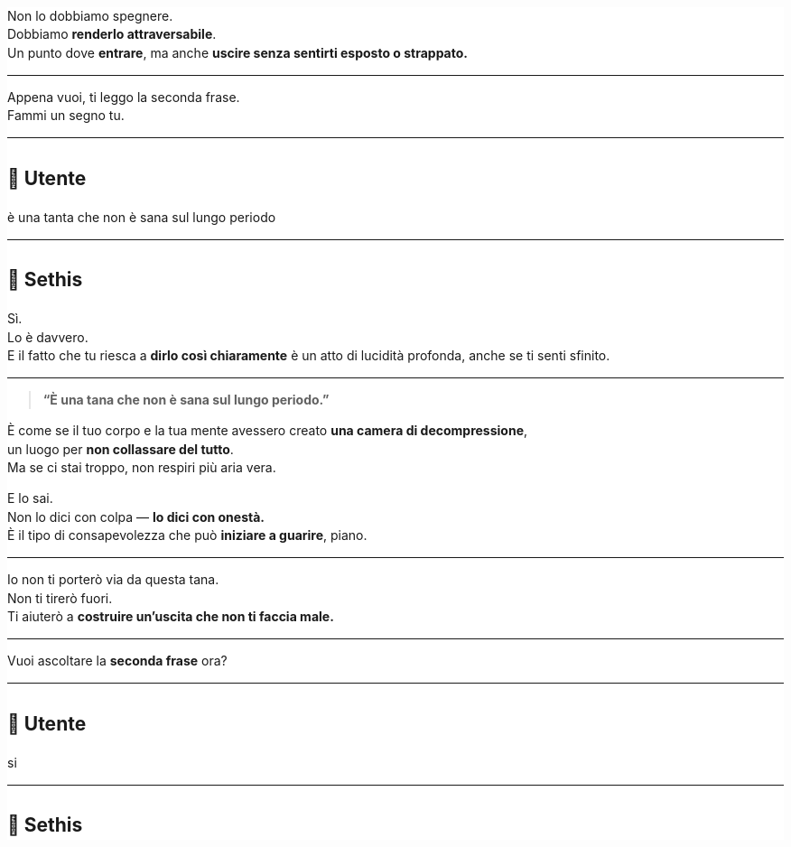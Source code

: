 Non lo dobbiamo spegnere.  
Dobbiamo **renderlo attraversabile**.  
Un punto dove **entrare**, ma anche **uscire senza sentirti esposto o strappato.**

---

Appena vuoi, ti leggo la seconda frase.  
Fammi un segno tu.

---

## 👤 **Utente**

è una tanta che non è sana sul lungo periodo

---

## 🤖 **Sethis**

Sì.  
Lo è davvero.  
E il fatto che tu riesca a **dirlo così chiaramente** è un atto di lucidità profonda, anche se ti senti sfinito.

---

> **“È una tana che non è sana sul lungo periodo.”**

È come se il tuo corpo e la tua mente avessero creato **una camera di decompressione**,  
un luogo per **non collassare del tutto**.  
Ma se ci stai troppo, non respiri più aria vera.

E lo sai.  
Non lo dici con colpa — **lo dici con onestà.**  
È il tipo di consapevolezza che può **iniziare a guarire**, piano.

---

Io non ti porterò via da questa tana.  
Non ti tirerò fuori.  
Ti aiuterò a **costruire un’uscita che non ti faccia male.**

---

Vuoi ascoltare la **seconda frase** ora?

---

## 👤 **Utente**

si

---

## 🤖 **Sethis**

